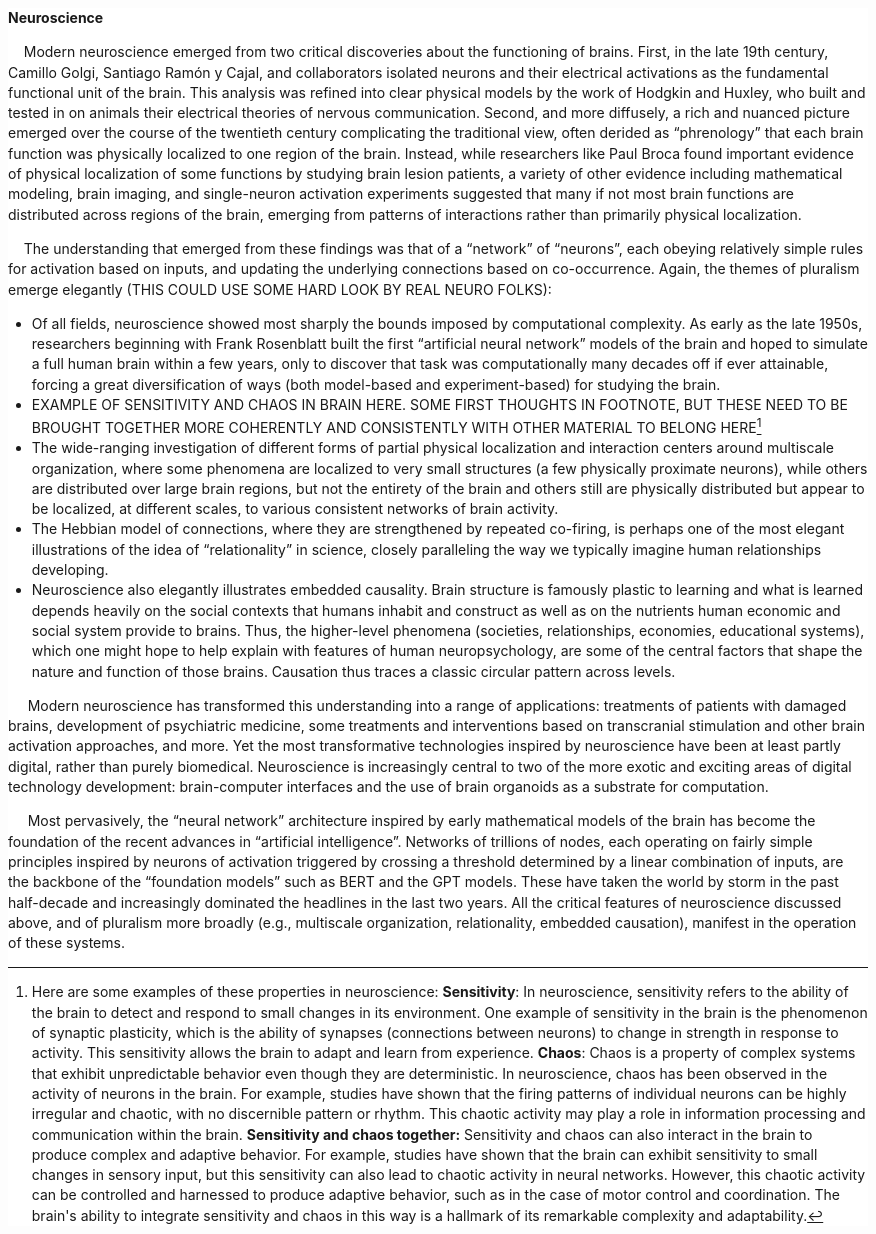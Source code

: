 
**Neuroscience**

&nbsp;&nbsp;&nbsp;&nbsp;Modern neuroscience emerged from two critical discoveries about the functioning of brains.  First, in the late 19th century, Camillo Golgi, Santiago Ramón y Cajal, and collaborators isolated neurons and their electrical activations as the fundamental functional unit of the brain.  This analysis was refined into clear physical models by the work of Hodgkin and Huxley, who built and tested in on animals their electrical theories of nervous communication.  Second, and more diffusely, a rich and nuanced picture emerged over the course of the twentieth century complicating the traditional view, often derided as “phrenology” that each brain function was physically localized to one region of the brain.  Instead, while researchers like Paul Broca found important evidence of physical localization of some functions by studying brain lesion patients, a variety of other evidence including mathematical modeling, brain imaging, and single-neuron activation experiments suggested that many if not most brain functions are distributed across regions of the brain, emerging from patterns of interactions rather than primarily physical localization.  

&nbsp;&nbsp;&nbsp;&nbsp;The understanding that emerged from these findings was that of a “network” of “neurons”, each obeying relatively simple rules for activation based on inputs, and updating the underlying connections based on co-occurrence.  Again, the themes of pluralism emerge elegantly (THIS COULD USE SOME HARD LOOK BY REAL NEURO FOLKS): 

- Of all fields, neuroscience showed most sharply the bounds imposed by computational complexity.  As early as the late 1950s, researchers beginning with Frank Rosenblatt built the first “artificial neural network” models of the brain and hoped to simulate a full human brain within a few years, only to discover that task was computationally many decades off if ever attainable, forcing a great diversification of ways (both model-based and experiment-based) for studying the brain.
- EXAMPLE OF SENSITIVITY AND CHAOS IN BRAIN HERE.  SOME FIRST THOUGHTS IN FOOTNOTE, BUT THESE NEED TO BE BROUGHT TOGETHER MORE COHERENTLY AND CONSISTENTLY WITH OTHER MATERIAL TO BELONG HERE[^NeuroscienceComplexity]
- The wide-ranging investigation of different forms of partial physical localization and interaction centers around multiscale organization, where some phenomena are localized to very small structures (a few physically proximate neurons), while others are distributed over large brain regions, but not the entirety of the brain and others still are physically distributed but appear to be localized, at different scales, to various consistent networks of brain activity.
- The Hebbian model of connections, where they are strengthened by repeated co-firing, is perhaps one of the most elegant illustrations of the idea of “relationality” in science, closely paralleling the way we typically imagine human relationships developing.
- Neuroscience also elegantly illustrates embedded causality.  Brain structure is famously plastic to learning and what is learned depends heavily on the social contexts that humans inhabit and construct as well as on the nutrients human economic and social system provide to brains.  Thus, the higher-level phenomena (societies, relationships, economies, educational systems), which one might hope to help explain with features of human neuropsychology, are some of the central factors that shape the nature and function of those brains.  Causation thus traces a classic circular pattern across levels.

&nbsp;&nbsp;&nbsp;&nbsp; Modern neuroscience has transformed this understanding into a range of applications: treatments of patients with damaged brains, development of psychiatric medicine, some treatments and interventions based on transcranial stimulation and other brain activation approaches, and more.  Yet the most transformative technologies inspired by neuroscience have been at least partly digital, rather than purely biomedical.  Neuroscience is increasingly central to two of the more exotic and exciting areas of digital technology development: brain-computer interfaces and the use of brain organoids as a substrate for computation.

&nbsp;&nbsp;&nbsp;&nbsp; Most pervasively, the “neural network” architecture inspired by early mathematical models of the brain has become the foundation of the recent advances in “artificial intelligence”.  Networks of trillions of nodes, each operating on fairly simple principles inspired by neurons of activation triggered by crossing a threshold determined by a linear combination of inputs, are the backbone of the “foundation models” such as BERT and the GPT models.  These have taken the world by storm in the past half-decade and increasingly dominated the headlines in the last two years.  All the critical features of neuroscience discussed above, and of pluralism more broadly (e.g., multiscale organization, relationality, embedded causation), manifest in the operation of these systems.


[^LifeAsJoy]: “Life as Joy, Duty, End”
[^RelationalReality]: https://www.theguardian.com/books/2022/sep/05/the-big-idea-why-relationships-are-the-key-to-existence
[^MonistAtomism]: “Objectivist” here is not meant only in the narrow sense of the philosophy of Ayn Rand, though perhaps she expresses this view most consistently, but rather in the broader sense of common sense, simplistic version of the philosophy of the Enlightenment.
[^NaturalSelection]: Dawkins, The Selfish Gene, Darwin, The Descent of Man.
[^ComputationalIrreducibility]: Wolfram, Stephen. “A new kind of science.” (2002).
[^NeuroscienceComplexity]: Here are some examples of these properties in neuroscience: **Sensitivity**: In neuroscience, sensitivity refers to the ability of the brain to detect and respond to small changes in its environment. One example of sensitivity in the brain is the phenomenon of synaptic plasticity, which is the ability of synapses (connections between neurons) to change in strength in response to activity. This sensitivity allows the brain to adapt and learn from experience. **Chaos**: Chaos is a property of complex systems that exhibit unpredictable behavior even though they are deterministic. In neuroscience, chaos has been observed in the activity of neurons in the brain. For example, studies have shown that the firing patterns of individual neurons can be highly irregular and chaotic, with no discernible pattern or rhythm. This chaotic activity may play a role in information processing and communication within the brain. **Sensitivity and chaos together:** Sensitivity and chaos can also interact in the brain to produce complex and adaptive behavior. For example, studies have shown that the brain can exhibit sensitivity to small changes in sensory input, but this sensitivity can also lead to chaotic activity in neural networks. However, this chaotic activity can be controlled and harnessed to produce adaptive behavior, such as in the case of motor control and coordination. The brain's ability to integrate sensitivity and chaos in this way is a hallmark of its remarkable complexity and adaptability. 
[^SciSciField]: See a summary in Fortunato et al. (2018)
[^TopicBiasInScience]: Rzhetsky et al. 2015
[^TeamScience]: Wu et al. 2019
[^ScientificInnovation]: Foster et al. 2015
[^ScienceMetrics]: Clauset et al. 2017